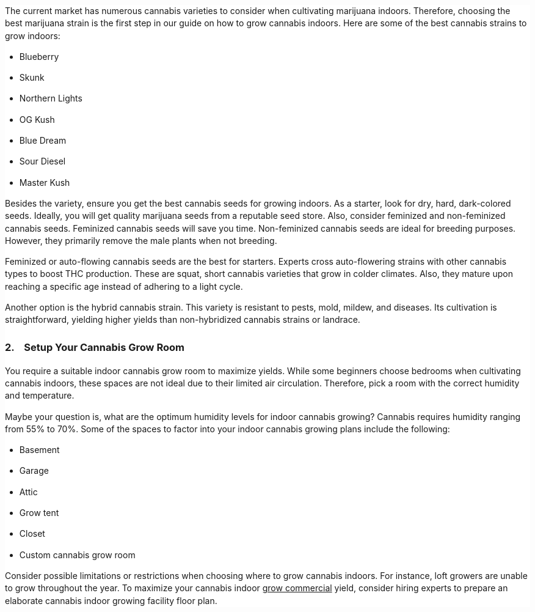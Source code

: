 The current market has numerous cannabis varieties to consider when cultivating marijuana indoors. Therefore, choosing the best marijuana strain is the first step in our guide on how to grow cannabis indoors. Here are some of the best cannabis strains to grow indoors:

- Blueberry

- Skunk

- Northern Lights

- OG Kush

- Blue Dream

- Sour Diesel

- Master Kush

Besides the variety, ensure you get the best cannabis seeds for growing indoors. As a starter, look for dry, hard, dark-colored seeds. Ideally, you will get quality marijuana seeds from a reputable seed store. Also, consider feminized and non-feminized cannabis seeds. Feminized cannabis seeds will save you time. Non-feminized cannabis seeds are ideal for breeding purposes. However, they primarily remove the male plants when not breeding.

Feminized or auto-flowing cannabis seeds are the best for starters. Experts cross auto-flowering strains with other cannabis types to boost THC production. These are squat, short cannabis varieties that grow in colder climates. Also, they mature upon reaching a specific age instead of adhering to a light cycle.

Another option is the hybrid cannabis strain. This variety is resistant to pests, mold, mildew, and diseases. Its cultivation is straightforward, yielding higher yields than non-hybridized cannabis strains or landrace.

### 2.    Setup Your Cannabis Grow Room

You require a suitable indoor cannabis grow room to maximize yields. While some beginners choose bedrooms when cultivating cannabis indoors, these spaces are not ideal due to their limited air circulation. Therefore, pick a room with the correct humidity and temperature.

Maybe your question is, what are the optimum humidity levels for indoor cannabis growing? Cannabis requires humidity ranging from 55% to 70%. Some of the spaces to factor into your indoor cannabis growing plans include the following:

- Basement

- Garage

- Attic

- Grow tent

- Closet

- Custom cannabis grow room

Consider possible limitations or restrictions when choosing where to grow cannabis indoors. For instance, loft growers are unable to grow throughout the year. To maximize your cannabis indoor [grow commercial](https://www.bishopwriters.com/starting-and-growing-a-business-with-a-cannabis-crowdgrowing-platform/) yield, consider hiring experts to prepare an elaborate cannabis indoor growing facility floor plan.
